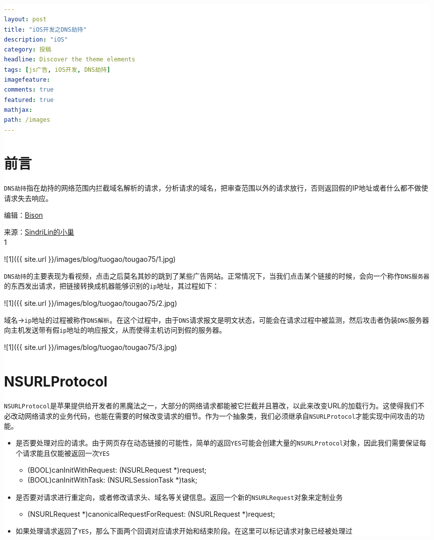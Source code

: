 ```yaml
---
layout: post
title: "iOS开发之DNS劫持"
description: "iOS"
category: 投稿
headline: Discover the theme elements
tags: [js广告, iOS开发, DNS劫持]
imagefeature: 
comments: true
featured: true
mathjax: 
path: /images
---
```




# 前言

`DNS劫持`指在劫持的网络范围内拦截域名解析的请求，分析请求的域名，把审查范围以外的请求放行，否则返回假的IP地址或者什么都不做使请求失去响应。

编辑：[Bison](http://allluckly.cn)<br>

来源：[SindriLin的小巢](http://sindrilin.com/apm/2017/03/31/DNS劫持)<br>1

![1]({{ site.url }}/images/blog/tuogao/tougao75/1.jpg)<br>


`DNS劫持`的主要表现为看视频，点击之后莫名其妙的跳到了某些广告网站。正常情况下，当我们点击某个链接的时候，会向一个称作`DNS服务器`的东西发出请求，把链接转换成机器能够识别的`ip`地址，其过程如下：

![1]({{ site.url }}/images/blog/tuogao/tougao75/2.jpg)<br>

域名->`ip`地址的过程被称作`DNS解析`。在这个过程中，由于`DNS`请求报文是明文状态，可能会在请求过程中被监测，然后攻击者伪装`DNS`服务器向主机发送带有假`ip`地址的响应报文，从而使得主机访问到假的服务器。

![1]({{ site.url }}/images/blog/tuogao/tougao75/3.jpg)<br>


# NSURLProtocol

`NSURLProtocol`是苹果提供给开发者的黑魔法之一，大部分的网络请求都能被它拦截并且篡改，以此来改变URL的加载行为。这使得我们不必改动网络请求的业务代码，也能在需要的时候改变请求的细节。作为一个抽象类，我们必须继承自`NSURLProtocol`才能实现中间攻击的功能。

- 是否要处理对应的请求。由于网页存在动态链接的可能性，简单的返回`YES`可能会创建大量的`NSURLProtocol`对象，因此我们需要保证每个请求能且仅能被返回一次`YES`

    + (BOOL)canInitWithRequest: (NSURLRequest *)request;
    + (BOOL)canInitWithTask: (NSURLSessionTask *)task;

- 是否要对请求进行重定向，或者修改请求头、域名等关键信息。返回一个新的`NSURLRequest`对象来定制业务

    + (NSURLRequest *)canonicalRequestForRequest: (NSURLRequest *)request;

- 如果处理请求返回了`YES`，那么下面两个回调对应请求开始和结束阶段。在这里可以标记请求对象已经被处理过
